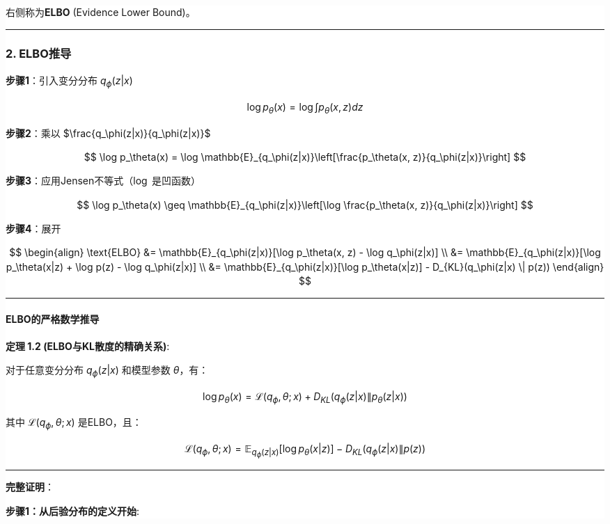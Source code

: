 右侧称为**ELBO** (Evidence Lower Bound)。

---

### 2. ELBO推导

**步骤1**：引入变分分布 $q_\phi(z|x)$

$$
\log p_\theta(x) = \log \int p_\theta(x, z) dz
$$

**步骤2**：乘以 $\frac{q_\phi(z|x)}{q_\phi(z|x)}$

$$
\log p_\theta(x) = \log \mathbb{E}_{q_\phi(z|x)}\left[\frac{p_\theta(x, z)}{q_\phi(z|x)}\right]
$$

**步骤3**：应用Jensen不等式（$\log$ 是凹函数）

$$
\log p_\theta(x) \geq \mathbb{E}_{q_\phi(z|x)}\left[\log \frac{p_\theta(x, z)}{q_\phi(z|x)}\right]
$$

**步骤4**：展开

$$
\begin{align}
\text{ELBO} &= \mathbb{E}_{q_\phi(z|x)}[\log p_\theta(x, z) - \log q_\phi(z|x)] \\
&= \mathbb{E}_{q_\phi(z|x)}[\log p_\theta(x|z) + \log p(z) - \log q_\phi(z|x)] \\
&= \mathbb{E}_{q_\phi(z|x)}[\log p_\theta(x|z)] - D_{KL}(q_\phi(z|x) \| p(z))
\end{align}
$$

---

#### ELBO的严格数学推导

**定理 1.2 (ELBO与KL散度的精确关系)**:

对于任意变分分布 $q_\phi(z|x)$ 和模型参数 $\theta$，有：

$$
\log p_\theta(x) = \mathcal{L}(q_\phi, \theta; x) + D_{KL}(q_\phi(z|x) \| p_\theta(z|x))
$$

其中 $\mathcal{L}(q_\phi, \theta; x)$ 是ELBO，且：

$$
\mathcal{L}(q_\phi, \theta; x) = \mathbb{E}_{q_\phi(z|x)}[\log p_\theta(x|z)] - D_{KL}(q_\phi(z|x) \| p(z))
$$

---

**完整证明**：

**步骤1：从后验分布的定义开始**:
